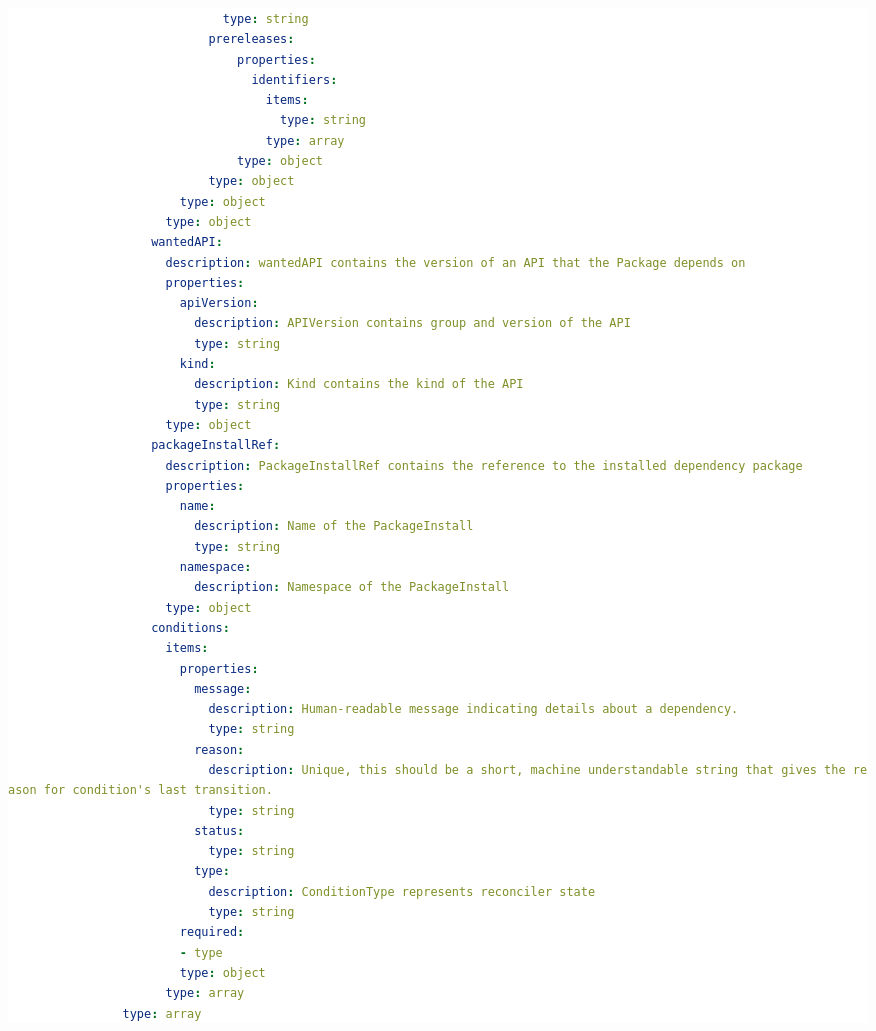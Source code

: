 ```yaml
                              type: string
                            prereleases:
                                properties:
                                  identifiers:
                                    items:
                                      type: string
                                    type: array
                                type: object
                            type: object
                        type: object
                      type: object
                    wantedAPI:
                      description: wantedAPI contains the version of an API that the Package depends on
                      properties:
                        apiVersion:
                          description: APIVersion contains group and version of the API
                          type: string
                        kind:
                          description: Kind contains the kind of the API
                          type: string
                      type: object
                    packageInstallRef:
                      description: PackageInstallRef contains the reference to the installed dependency package
                      properties:
                        name:
                          description: Name of the PackageInstall
                          type: string
                        namespace:
                          description: Namespace of the PackageInstall
                      type: object 
                    conditions:
                      items:
                        properties:
                          message:
                            description: Human-readable message indicating details about a dependency.
                            type: string
                          reason:
                            description: Unique, this should be a short, machine understandable string that gives the reason for condition's last transition.
                            type: string
                          status:
                            type: string
                          type:
                            description: ConditionType represents reconciler state
                            type: string
                        required:
                        - type
                        type: object
                      type: array
                type: array
```
